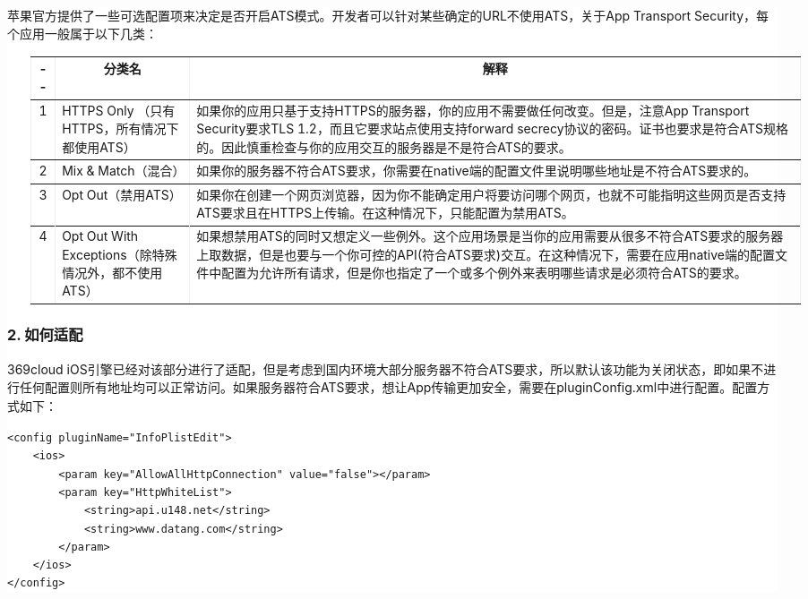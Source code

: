 
苹果官方提供了一些可选配置项来决定是否开启ATS模式。开发者可以针对某些确定的URL不使用ATS，关于App Transport Security，每个应用一般属于以下几类：

<table border="1" cellspacing="0" cellpadding="0" style="margin-left: 26px;border: none">
<thead>
<tr>
<th> --   </th>
<th> 分类名 </th>
<th> 解释  </th>
</tr>
</thead>
<tbody>
<tr>
<td align="center"> 1   </td>
<td align="left"> HTTPS Only （只有HTTPS，所有情况下都使用ATS）</td>
<td align="left"> 如果你的应用只基于支持HTTPS的服务器，你的应用不需要做任何改变。但是，注意App Transport Security要求TLS 1.2，而且它要求站点使用支持forward secrecy协议的密码。证书也要求是符合ATS规格的。因此慎重检查与你的应用交互的服务器是不是符合ATS的要求。 </td>
</tr>
<tr>
<td align="center"> 2        </td>
<td align="left"> Mix & Match（混合）       </td>
<td align="left"> 如果你的服务器不符合ATS要求，你需要在native端的配置文件里说明哪些地址是不符合ATS要求的。</td>
</tr>
<tr>
<td align="center"> 3</td>
<td align="left"> Opt Out（禁用ATS）     </td>
<td align="left"> 如果你在创建一个网页浏览器，因为你不能确定用户将要访问哪个网页，也就不可能指明这些网页是否支持ATS要求且在HTTPS上传输。在这种情况下，只能配置为禁用ATS。</td>
</tr>
<tr>
<tr>
<td align="center"> 4       </td>
<td align="left"> Opt Out With Exceptions（除特殊情况外，都不使用ATS）     </td>
<td align="left"> 如果想禁用ATS的同时又想定义一些例外。这个应用场景是当你的应用需要从很多不符合ATS要求的服务器上取数据，但是也要与一个你可控的API(符合ATS要求)交互。在这种情况下，需要在应用native端的配置文件中配置为允许所有请求，但是你也指定了一个或多个例外来表明哪些请求是必须符合ATS的要求。 </td>
</tr>
</tbody>
</table>


### 2. 如何适配

369cloud iOS引擎已经对该部分进行了适配，但是考虑到国内环境大部分服务器不符合ATS要求，所以默认该功能为关闭状态，即如果不进行任何配置则所有地址均可以正常访问。如果服务器符合ATS要求，想让App传输更加安全，需要在pluginConfig.xml中进行配置。配置方式如下：


	<config pluginName="InfoPlistEdit">
	    <ios>
	        <param key="AllowAllHttpConnection" value="false"></param>
	        <param key="HttpWhiteList">
	            <string>api.u148.net</string>
	            <string>www.datang.com</string>
	        </param>
	    </ios>
	</config>
